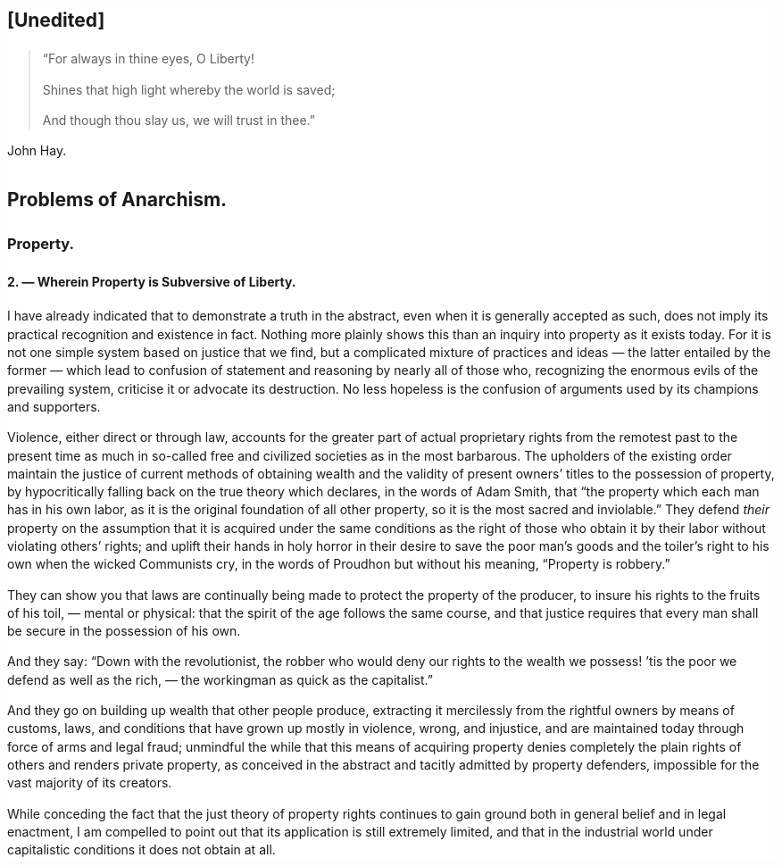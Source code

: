 ## [Unedited]

> “For always in thine eyes, O Liberty!
>
> Shines that high light whereby the world is saved;
>
> And though thou slay us, we will trust in thee.”

John Hay.

## Problems of Anarchism.

### Property.

#### 2. — Wherein Property is Subversive of Liberty.

I have already indicated that to demonstrate a truth in the abstract, even when it is generally accepted as such, does not imply its practical recognition and existence in fact. Nothing more plainly shows this than an inquiry into property as it exists today. For it is not one simple system based on justice that we find, but a complicated mixture of practices and ideas — the latter entailed by the former — which lead to confusion of statement and reasoning by nearly all of those who, recognizing the enormous evils of the prevailing system, criticise it or advocate its destruction. No less hopeless is the confusion of arguments used by its champions and supporters.

Violence, either direct or through law, accounts for the greater part of actual proprietary rights from the remotest past to the present time as much in so-called free and civilized societies as in the most barbarous. The upholders of the existing order maintain the justice of current methods of obtaining wealth and the validity of present owners’ titles to the possession of property, by hypocritically falling back on the true theory which declares, in the words of Adam Smith, that “the property which each man has in his own labor, as it is the original foundation of all other property, so it is the most sacred and inviolable.” They defend *their* property on the assumption that it is acquired under the same conditions as the right of those who obtain it by their labor without violating others’ rights; and uplift their hands in holy horror in their desire to save the poor man’s goods and the toiler’s right to his own when the wicked Communists cry, in the words of Proudhon but without his meaning, “Property is robbery.”

They can show you that laws are continually being made to protect the property of the producer, to insure his rights to the fruits of his toil, — mental or physical: that the spirit of the age follows the same course, and that justice requires that every man shall be secure in the possession of his own.

And they say: “Down with the revolutionist, the robber who would deny our rights to the wealth we possess! ’tis the poor we defend as well as the rich, — the workingman as quick as the capitalist.”

And they go on building up wealth that other people produce, extracting it mercilessly from the rightful owners by means of customs, laws, and conditions that have grown up mostly in violence, wrong, and injustice, and are maintained today through force of arms and legal fraud; unmindful the while that this means of acquiring property denies completely the plain rights of others and renders private property, as conceived in the abstract and tacitly admitted by property defenders, impossible for the vast majority of its creators.

While conceding the fact that the just theory of property rights continues to gain ground both in general belief and in legal enactment, I am compelled to point out that its application is still extremely limited, and that in the industrial world under capitalistic conditions it does not obtain at all.
